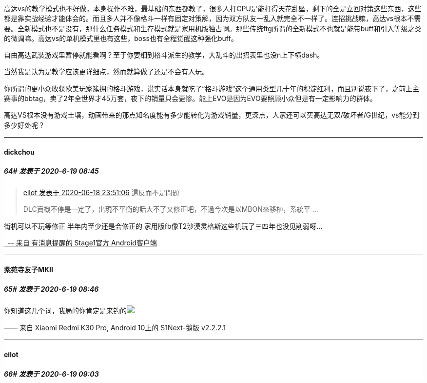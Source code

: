 
高达vs的教学模式也不好做，本身操作不难，最基础的东西都教了，很多人打CPU是能打得天花乱坠，剩下的全是立回对策这些东西，这些都是靠实战经验才能体会的。而且多人并不像格斗一样有固定对策解，因为双方队友一乱入就完全不一样了。连招挑战嘛，高达vs根本不需要。全新模式也不是没有，那什么任务模式和生存模式就是家用机版独占啊。那些传统ftg所谓的全新模式不也就是能带buff和引入等级之类的微调嘛。高达vs的单机模式里也有这些，boss也有全程觉醒这种强化buff。


自由高达武装游戏里暂停就能看啊？至于你要细到格斗派生的教学，大乱斗的出招表里也没n上下横dash。


当然我是认为是教学应该更详细点，然而就算做了还是不会有人玩。


你所谓的更小众收获欧美玩家簇拥的格斗游戏，说实话本身就吃了“格斗游戏”这个通用类型几十年的积淀红利，而且别说夜下了，之前上主赛事的bbtag，卖了2年全世界才45万套，夜下的销量只会更惨。能上EVO是因为EVO要照顾小众但是有一定影响力的群体。


高达VS根本没有游戏土壤，动画带来的那点知名度能有多少能转化为游戏销量，更深点，人家还可以买高达无双/破坏者/G世纪，vs能分到多少好处呢？







*****

####  dickchou  
##### 64#       发表于 2020-6-19 08:45



<blockquote><a href="httphttps://bbs.saraba1st.com/2b/forum.php?mod=redirect&amp;goto=findpost&amp;pid=47856990&amp;ptid=1942535" target="_blank">eilot 发表于 2020-06-18 23:51:06</a>
這反而不是問題

DLC賣機不停是一定了，出現不平衡的話大不了又修正吧，不過今次是以MBON來移植，系統平 ...</blockquote>街机可以不玩等修正 半年内至少还是会修正的 家用版fb像T2沙漠灵格斯这些机玩了三四年也没见削弱呀…

[  -- 来自 有消息提醒的 Stage1官方 Android客户端](https://www.coolapk.com/apk/140634)







*****

####  紫苑寺友子MKII  
##### 65#       发表于 2020-6-19 08:46




你知道这几个词，我局的你肯定是来钓的<img src="https://static.saraba1st.com/image/smiley/face2017/067.png" referrerpolicy="no-referrer">

—— 来自 Xiaomi Redmi K30 Pro, Android 10上的 [S1Next-鹅版](https://github.com/ykrank/S1-Next/releases) v2.2.2.1







*****

####  eilot  
##### 66#       发表于 2020-6-19 09:03
